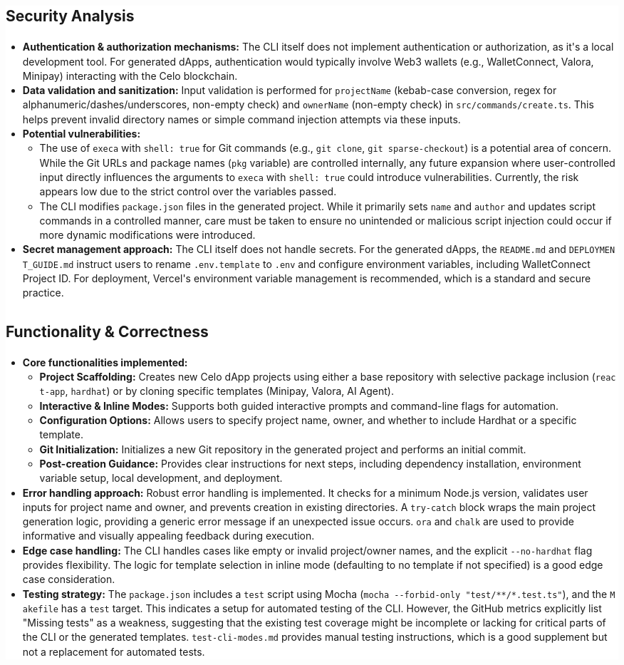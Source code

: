 
## Security Analysis
- **Authentication & authorization mechanisms:** The CLI itself does not implement authentication or authorization, as it's a local development tool. For generated dApps, authentication would typically involve Web3 wallets (e.g., WalletConnect, Valora, Minipay) interacting with the Celo blockchain.
- **Data validation and sanitization:** Input validation is performed for `projectName` (kebab-case conversion, regex for alphanumeric/dashes/underscores, non-empty check) and `ownerName` (non-empty check) in `src/commands/create.ts`. This helps prevent invalid directory names or simple command injection attempts via these inputs.
- **Potential vulnerabilities:**
    - The use of `execa` with `shell: true` for Git commands (e.g., `git clone`, `git sparse-checkout`) is a potential area of concern. While the Git URLs and package names (`pkg` variable) are controlled internally, any future expansion where user-controlled input directly influences the arguments to `execa` with `shell: true` could introduce vulnerabilities. Currently, the risk appears low due to the strict control over the variables passed.
    - The CLI modifies `package.json` files in the generated project. While it primarily sets `name` and `author` and updates script commands in a controlled manner, care must be taken to ensure no unintended or malicious script injection could occur if more dynamic modifications were introduced.
- **Secret management approach:** The CLI itself does not handle secrets. For the generated dApps, the `README.md` and `DEPLOYMENT_GUIDE.md` instruct users to rename `.env.template` to `.env` and configure environment variables, including WalletConnect Project ID. For deployment, Vercel's environment variable management is recommended, which is a standard and secure practice.

## Functionality & Correctness
- **Core functionalities implemented:**
    - **Project Scaffolding:** Creates new Celo dApp projects using either a base repository with selective package inclusion (`react-app`, `hardhat`) or by cloning specific templates (Minipay, Valora, AI Agent).
    - **Interactive & Inline Modes:** Supports both guided interactive prompts and command-line flags for automation.
    - **Configuration Options:** Allows users to specify project name, owner, and whether to include Hardhat or a specific template.
    - **Git Initialization:** Initializes a new Git repository in the generated project and performs an initial commit.
    - **Post-creation Guidance:** Provides clear instructions for next steps, including dependency installation, environment variable setup, local development, and deployment.
- **Error handling approach:** Robust error handling is implemented. It checks for a minimum Node.js version, validates user inputs for project name and owner, and prevents creation in existing directories. A `try-catch` block wraps the main project generation logic, providing a generic error message if an unexpected issue occurs. `ora` and `chalk` are used to provide informative and visually appealing feedback during execution.
- **Edge case handling:** The CLI handles cases like empty or invalid project/owner names, and the explicit `--no-hardhat` flag provides flexibility. The logic for template selection in inline mode (defaulting to no template if not specified) is a good edge case consideration.
- **Testing strategy:** The `package.json` includes a `test` script using Mocha (`mocha --forbid-only "test/**/*.test.ts"`), and the `Makefile` has a `test` target. This indicates a setup for automated testing of the CLI. However, the GitHub metrics explicitly list "Missing tests" as a weakness, suggesting that the existing test coverage might be incomplete or lacking for critical parts of the CLI or the generated templates. `test-cli-modes.md` provides manual testing instructions, which is a good supplement but not a replacement for automated tests.

